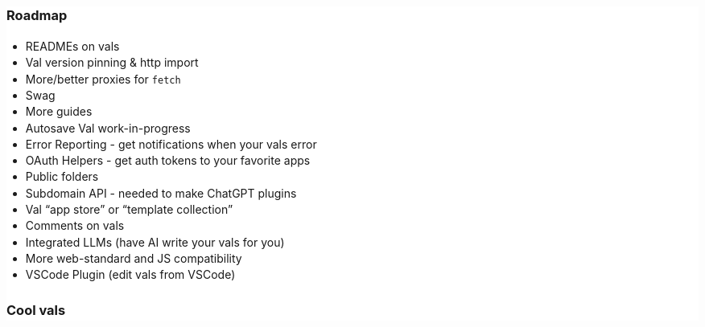 ### Roadmap

- READMEs on vals
- Val version pinning & http import
- More/better proxies for `fetch`
- Swag
- More guides
- Autosave Val work-in-progress
- Error Reporting - get notifications when your vals error
- OAuth Helpers - get auth tokens to your favorite apps
- Public folders
- Subdomain API - needed to make ChatGPT plugins
- Val “app store” or “template collection”
- Comments on vals
- Integrated LLMs (have AI write your vals for you)
- More web-standard and JS compatibility
- VSCode Plugin (edit vals from VSCode)

### Cool vals

<div class="not-content">
  <iframe src="https://www.val.town/embed/nbbaier.sunbeamExtension" width="100%" frameborder="no" style="height: 400px;">
    &#x20;
  </iframe>
</div>

<div class="not-content">
  <iframe src="https://www.val.town/embed/vtdocs.reactSSRExample" width="100%" frameborder="no" style="height: 400px;">
    &#x20;
  </iframe>
</div>

<div class="not-content">
  <iframe src="https://www.val.town/embed/stevekrouse.whatIsValTown" width="100%" frameborder="no" style="height: 400px;">
    &#x20;
  </iframe>
</div>

<div class="not-content">
  <iframe src="https://www.val.town/embed/pomdtr.SearchValTown" width="100%" frameborder="no" style="height: 400px;">
    &#x20;
  </iframe>
</div>

<div class="not-content">
  <iframe src="https://www.val.town/embed/jacoblee93.conversationalRetrievalQAChainSummaryMemory" width="100%" frameborder="no" style="height: 400px;">
    &#x20;
  </iframe>
</div>
